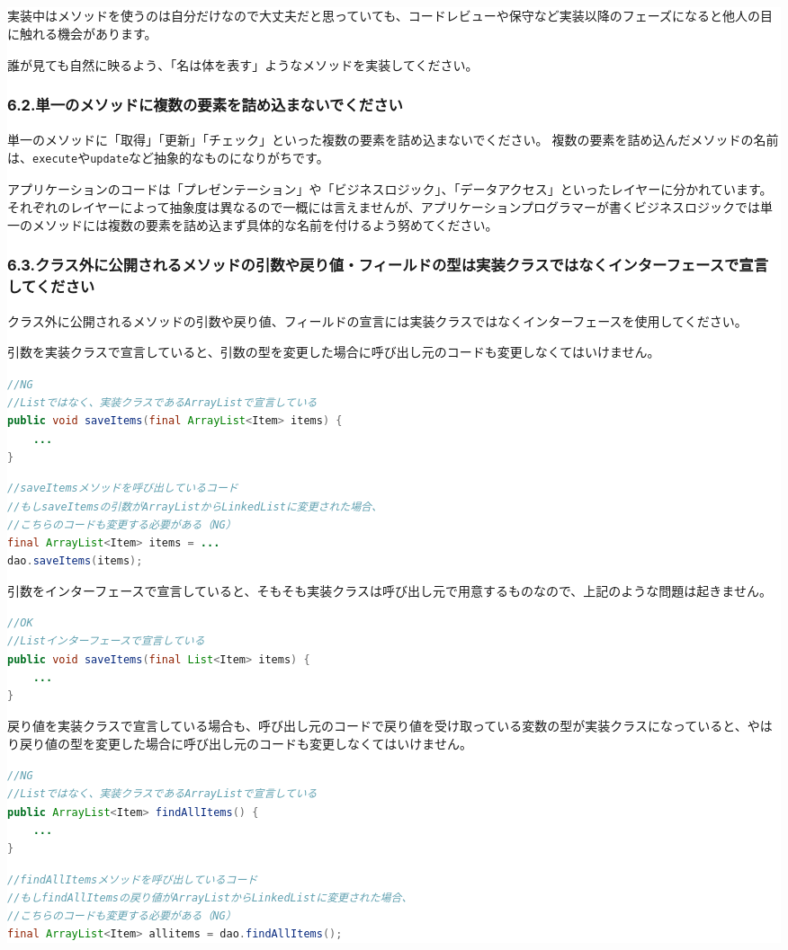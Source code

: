 実装中はメソッドを使うのは自分だけなので大丈夫だと思っていても、コードレビューや保守など実装以降のフェーズになると他人の目に触れる機会があります。

誰が見ても自然に映るよう、「名は体を表す」ようなメソッドを実装してください。

### <a name="no6-2">6.2.単一のメソッドに複数の要素を詰め込まないでください</a>

単一のメソッドに「取得」「更新」「チェック」といった複数の要素を詰め込まないでください。
複数の要素を詰め込んだメソッドの名前は、`execute`や`update`など抽象的なものになりがちです。

アプリケーションのコードは「プレゼンテーション」や「ビジネスロジック」、「データアクセス」といったレイヤーに分かれています。
それぞれのレイヤーによって抽象度は異なるので一概には言えませんが、アプリケーションプログラマーが書くビジネスロジックでは単一のメソッドには複数の要素を詰め込まず具体的な名前を付けるよう努めてください。

### <a name="no6-3">6.3.クラス外に公開されるメソッドの引数や戻り値・フィールドの型は実装クラスではなくインターフェースで宣言してください</a>

クラス外に公開されるメソッドの引数や戻り値、フィールドの宣言には実装クラスではなくインターフェースを使用してください。

引数を実装クラスで宣言していると、引数の型を変更した場合に呼び出し元のコードも変更しなくてはいけません。

```java
//NG
//Listではなく、実装クラスであるArrayListで宣言している
public void saveItems(final ArrayList<Item> items) {
    ...
}
```

```java
//saveItemsメソッドを呼び出しているコード
//もしsaveItemsの引数がArrayListからLinkedListに変更された場合、
//こちらのコードも変更する必要がある（NG）
final ArrayList<Item> items = ...
dao.saveItems(items);
```

引数をインターフェースで宣言していると、そもそも実装クラスは呼び出し元で用意するものなので、上記のような問題は起きません。

```java
//OK
//Listインターフェースで宣言している
public void saveItems(final List<Item> items) {
    ...
}
```

戻り値を実装クラスで宣言している場合も、呼び出し元のコードで戻り値を受け取っている変数の型が実装クラスになっていると、やはり戻り値の型を変更した場合に呼び出し元のコードも変更しなくてはいけません。

```java
//NG
//Listではなく、実装クラスであるArrayListで宣言している
public ArrayList<Item> findAllItems() {
    ...
}
```

```java
//findAllItemsメソッドを呼び出しているコード
//もしfindAllItemsの戻り値がArrayListからLinkedListに変更された場合、
//こちらのコードも変更する必要がある（NG）
final ArrayList<Item> allitems = dao.findAllItems();
```
